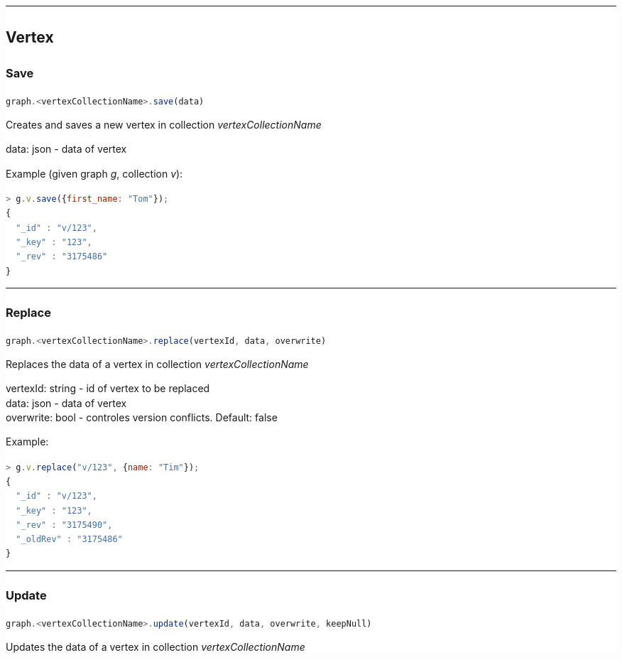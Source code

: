 - - -

## Vertex
### Save

```javascript
graph.<vertexCollectionName>.save(data)
```

Creates and saves a new vertex in collection *vertexCollectionName*

data: json - data of vertex

Example (given graph *g*, collection *v*):
```javascript
> g.v.save({first_name: "Tom"});
{
  "_id" : "v/123",
  "_key" : "123",
  "_rev" : "3175486"
}
```

- - -

### Replace

```javascript
graph.<vertexCollectionName>.replace(vertexId, data, overwrite)
```
Replaces the data of a vertex in collection *vertexCollectionName*

vertexId: string - id of vertex to be replaced  
data: json - data of vertex  
overwrite: bool - controles version conflicts. Default: false  

Example:
```javascript
> g.v.replace("v/123", {name: "Tim"});
{
  "_id" : "v/123",
  "_key" : "123",
  "_rev" : "3175490",
  "_oldRev" : "3175486"
}
```

- - -

### Update

```javascript
graph.<vertexCollectionName>.update(vertexId, data, overwrite, keepNull)
```
Updates the data of a vertex in collection *vertexCollectionName*
